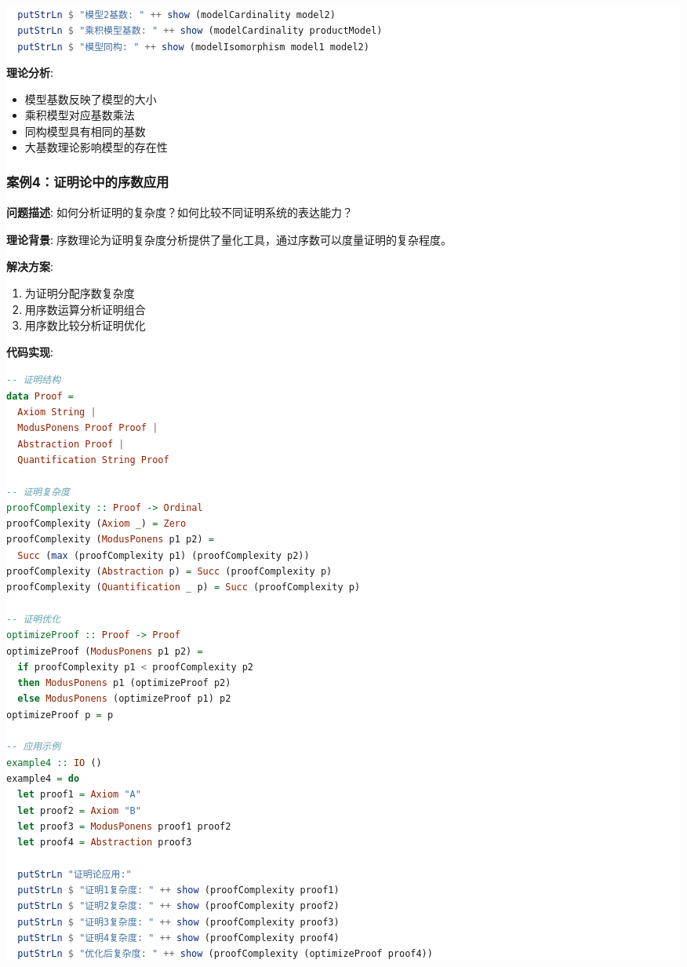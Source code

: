 ```haskell
  putStrLn $ "模型2基数: " ++ show (modelCardinality model2)
  putStrLn $ "乘积模型基数: " ++ show (modelCardinality productModel)
  putStrLn $ "模型同构: " ++ show (modelIsomorphism model1 model2)
```

**理论分析**:

- 模型基数反映了模型的大小
- 乘积模型对应基数乘法
- 同构模型具有相同的基数
- 大基数理论影响模型的存在性

### 案例4：证明论中的序数应用

**问题描述**: 如何分析证明的复杂度？如何比较不同证明系统的表达能力？

**理论背景**: 序数理论为证明复杂度分析提供了量化工具，通过序数可以度量证明的复杂程度。

**解决方案**:

1. 为证明分配序数复杂度
2. 用序数运算分析证明组合
3. 用序数比较分析证明优化

**代码实现**:

```haskell
-- 证明结构
data Proof = 
  Axiom String |
  ModusPonens Proof Proof |
  Abstraction Proof |
  Quantification String Proof

-- 证明复杂度
proofComplexity :: Proof -> Ordinal
proofComplexity (Axiom _) = Zero
proofComplexity (ModusPonens p1 p2) = 
  Succ (max (proofComplexity p1) (proofComplexity p2))
proofComplexity (Abstraction p) = Succ (proofComplexity p)
proofComplexity (Quantification _ p) = Succ (proofComplexity p)

-- 证明优化
optimizeProof :: Proof -> Proof
optimizeProof (ModusPonens p1 p2) = 
  if proofComplexity p1 < proofComplexity p2
  then ModusPonens p1 (optimizeProof p2)
  else ModusPonens (optimizeProof p1) p2
optimizeProof p = p

-- 应用示例
example4 :: IO ()
example4 = do
  let proof1 = Axiom "A"
  let proof2 = Axiom "B"
  let proof3 = ModusPonens proof1 proof2
  let proof4 = Abstraction proof3
  
  putStrLn "证明论应用:"
  putStrLn $ "证明1复杂度: " ++ show (proofComplexity proof1)
  putStrLn $ "证明2复杂度: " ++ show (proofComplexity proof2)
  putStrLn $ "证明3复杂度: " ++ show (proofComplexity proof3)
  putStrLn $ "证明4复杂度: " ++ show (proofComplexity proof4)
  putStrLn $ "优化后复杂度: " ++ show (proofComplexity (optimizeProof proof4))
```
